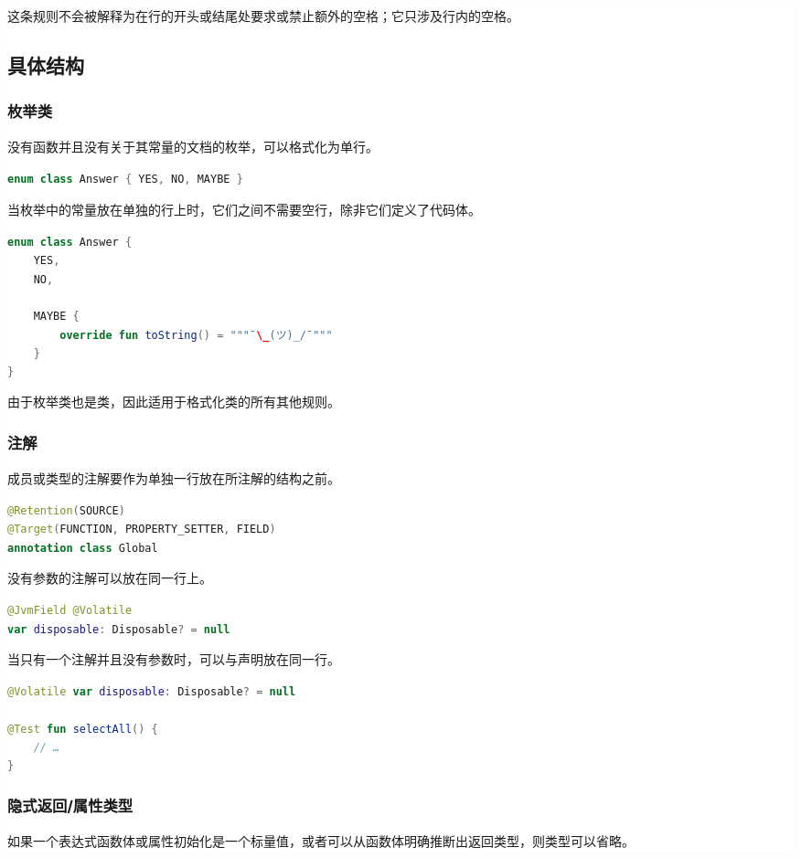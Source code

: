 这条规则不会被解释为在行的开头或结尾处要求或禁止额外的空格；它只涉及行内的空格。


## 具体结构

### 枚举类

没有函数并且没有关于其常量的文档的枚举，可以格式化为单行。

```kotlin
enum class Answer { YES, NO, MAYBE }
```

当枚举中的常量放在单独的行上时，它们之间不需要空行，除非它们定义了代码体。

```kotlin
enum class Answer {
    YES,
    NO,

    MAYBE {
        override fun toString() = """¯\_(ツ)_/¯"""
    }
}
```

由于枚举类也是类，因此适用于格式化类的所有其他规则。

### 注解

成员或类型的注解要作为单独一行放在所注解的结构之前。

```kotlin
@Retention(SOURCE)
@Target(FUNCTION, PROPERTY_SETTER, FIELD)
annotation class Global
```

没有参数的注解可以放在同一行上。

```kotlin
@JvmField @Volatile
var disposable: Disposable? = null
```

当只有一个注解并且没有参数时，可以与声明放在同一行。

```kotlin
@Volatile var disposable: Disposable? = null

@Test fun selectAll() {
    // …
}
```

### 隐式返回/属性类型

如果一个表达式函数体或属性初始化是一个标量值，或者可以从函数体明确推断出返回类型，则类型可以省略。
